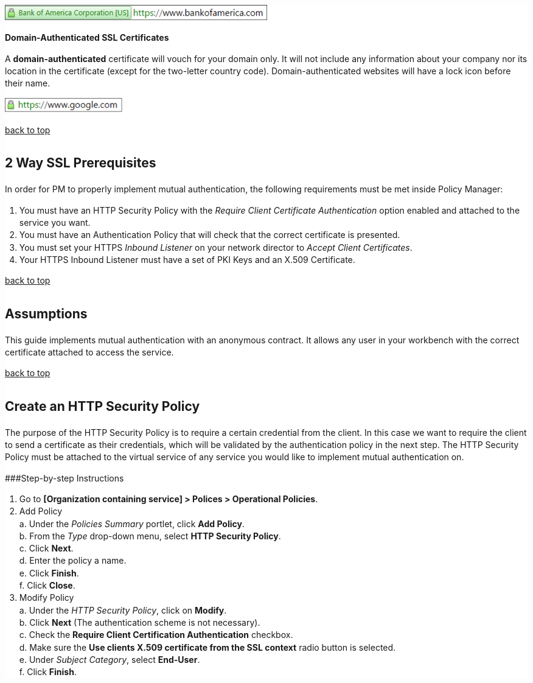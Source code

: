 ![](images/FullyAuthenticatedSSLCertificates.png)


**Domain-Authenticated SSL Certificates**  

A **domain-authenticated** certificate will vouch for your domain only. It will not include any information about your company nor its location in the certificate (except for the two-letter country code).  Domain-authenticated websites will have a lock icon before their name. 
 
![](images/DomainAuthenticatedSSLCertificates.png)


<a href="#top">back to top</a> 


## 2 Way SSL Prerequisites
In order for PM to properly implement mutual authentication, the following requirements must be met inside Policy Manager:

1. You must have an HTTP Security Policy with the *Require Client Certificate Authentication* option enabled and attached to the service you want.
2. You must have an Authentication Policy that will check that the correct certificate is presented.
3. You must set your HTTPS *Inbound Listener* on your network director to *Accept Client Certificates*.
4. Your HTTPS Inbound Listener must have a set of PKI Keys and an X.509 Certificate.

<a href="#top">back to top</a> 

## Assumptions
This guide implements mutual authentication with an anonymous contract. It allows any user in your workbench with the correct certificate attached to access the service. 

<a href="#top">back to top</a> 

## Create an HTTP Security Policy
The purpose of the HTTP Security Policy is to require a certain credential from the client. In this case we want to require the client to send a certificate as their credentials, which will be validated by the authentication policy in the next step. The HTTP Security Policy must be attached to the virtual service of any service you would like to implement mutual authentication on. 

###Step-by-step Instructions
1. Go to **[Organization containing service] > Polices > Operational Policies**.
2. Add Policy  
   a. Under the *Policies Summary* portlet, click **Add Policy**.  
   b. From the *Type* drop-down menu, select **HTTP Security Policy**.  
   c. Click **Next**.  
   d. Enter the policy a name.  
   e. Click **Finish**.  
   f. Click **Close**.
3. Modify Policy  
   a. Under the *HTTP Security Policy*, click on **Modify**.  
   b. Click **Next** (The authentication scheme is not necessary).  
   c. Check the **Require Client Certification Authentication** checkbox.  
   d. Make sure the **Use clients X.509 certificate from the SSL context** radio button is selected.  
   e. Under *Subject Category*, select **End-User**.  
   f. Click **Finish**.  